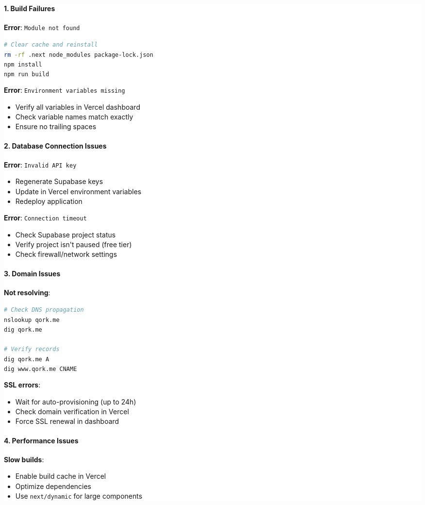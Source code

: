 #### 1. Build Failures

**Error**: `Module not found`

```bash
# Clear cache and reinstall
rm -rf .next node_modules package-lock.json
npm install
npm run build
```

**Error**: `Environment variables missing`

- Verify all variables in Vercel dashboard
- Check variable names match exactly
- Ensure no trailing spaces

#### 2. Database Connection Issues

**Error**: `Invalid API key`

- Regenerate Supabase keys
- Update in Vercel environment variables
- Redeploy application

**Error**: `Connection timeout`

- Check Supabase project status
- Verify project isn't paused (free tier)
- Check firewall/network settings

#### 3. Domain Issues

**Not resolving**:

```bash
# Check DNS propagation
nslookup qork.me
dig qork.me

# Verify records
dig qork.me A
dig www.qork.me CNAME
```

**SSL errors**:

- Wait for auto-provisioning (up to 24h)
- Check domain verification in Vercel
- Force SSL renewal in dashboard

#### 4. Performance Issues

**Slow builds**:

- Enable build cache in Vercel
- Optimize dependencies
- Use `next/dynamic` for large components
